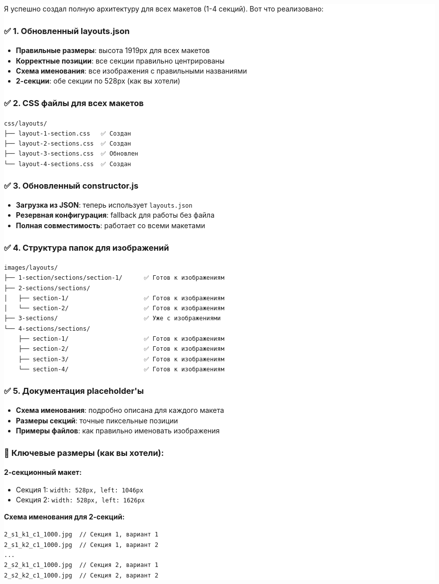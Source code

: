 Я успешно создал полную архитектуру для всех макетов (1-4 секций). Вот что реализовано:

### ✅ **1. Обновленный layouts.json**
- **Правильные размеры**: высота 1919px для всех макетов
- **Корректные позиции**: все секции правильно центрированы
- **Схема именования**: все изображения с правильными названиями
- **2-секции**: обе секции по 528px (как вы хотели)

### ✅ **2. CSS файлы для всех макетов**
```
css/layouts/
├── layout-1-section.css   ✅ Создан
├── layout-2-sections.css  ✅ Создан  
├── layout-3-sections.css  ✅ Обновлен
└── layout-4-sections.css  ✅ Создан
```

### ✅ **3. Обновленный constructor.js**
- **Загрузка из JSON**: теперь использует `layouts.json`
- **Резервная конфигурация**: fallback для работы без файла
- **Полная совместимость**: работает со всеми макетами

### ✅ **4. Структура папок для изображений**
```
images/layouts/
├── 1-section/sections/section-1/      ✅ Готов к изображениям
├── 2-sections/sections/
│   ├── section-1/                     ✅ Готов к изображениям  
│   └── section-2/                     ✅ Готов к изображениям
├── 3-sections/                        ✅ Уже с изображениями
└── 4-sections/sections/
    ├── section-1/                     ✅ Готов к изображениям
    ├── section-2/                     ✅ Готов к изображениям
    ├── section-3/                     ✅ Готов к изображениям
    └── section-4/                     ✅ Готов к изображениям
```

### ✅ **5. Документация placeholder'ы**
- **Схема именования**: подробно описана для каждого макета
- **Размеры секций**: точные пиксельные позиции
- **Примеры файлов**: как правильно именовать изображения

### 🎯 **Ключевые размеры (как вы хотели):**

**2-секционный макет:**
- Секция 1: `width: 528px, left: 1046px`
- Секция 2: `width: 528px, left: 1626px`

**Схема именования для 2-секций:**
```
2_s1_k1_c1_1000.jpg  // Секция 1, вариант 1
2_s1_k2_c1_1000.jpg  // Секция 1, вариант 2
...
2_s2_k1_c1_1000.jpg  // Секция 2, вариант 1
2_s2_k2_c1_1000.jpg  // Секция 2, вариант 2
```
